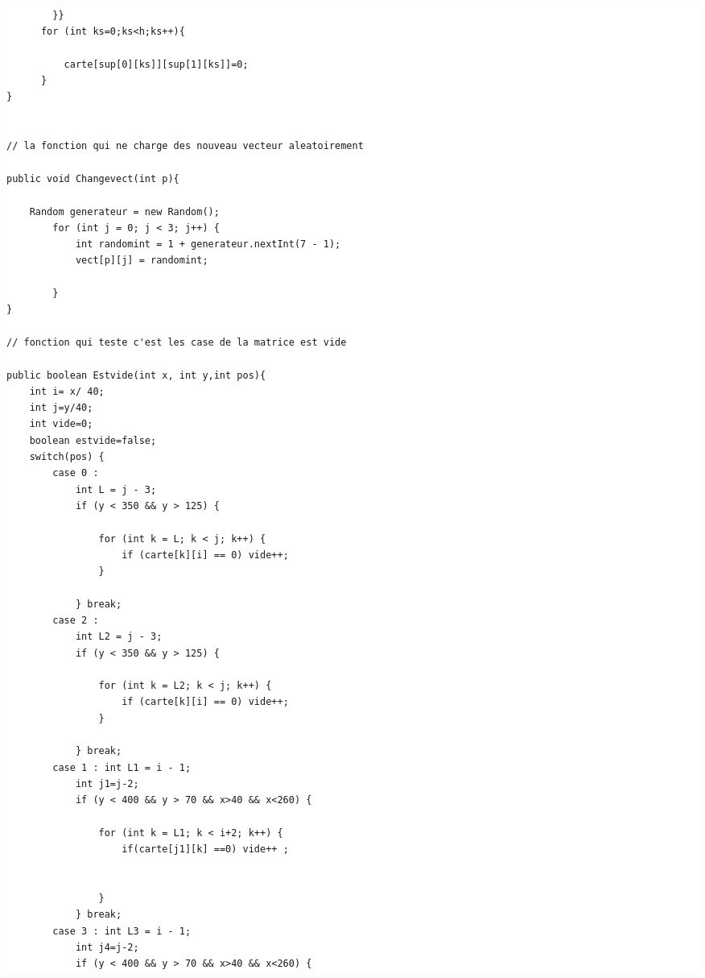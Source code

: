             }}
          for (int ks=0;ks<h;ks++){

              carte[sup[0][ks]][sup[1][ks]]=0;
          }
    }


    // la fonction qui ne charge des nouveau vecteur aleatoirement

    public void Changevect(int p){

        Random generateur = new Random();
            for (int j = 0; j < 3; j++) {
                int randomint = 1 + generateur.nextInt(7 - 1);
                vect[p][j] = randomint;

            }
    }

    // fonction qui teste c'est les case de la matrice est vide

    public boolean Estvide(int x, int y,int pos){
        int i= x/ 40;
        int j=y/40;
        int vide=0;
        boolean estvide=false;
        switch(pos) {
            case 0 :
                int L = j - 3;
                if (y < 350 && y > 125) {

                    for (int k = L; k < j; k++) {
                        if (carte[k][i] == 0) vide++;
                    }

                } break;
            case 2 :
                int L2 = j - 3;
                if (y < 350 && y > 125) {

                    for (int k = L2; k < j; k++) {
                        if (carte[k][i] == 0) vide++;
                    }

                } break;
            case 1 : int L1 = i - 1;
                int j1=j-2;
                if (y < 400 && y > 70 && x>40 && x<260) {

                    for (int k = L1; k < i+2; k++) {
                        if(carte[j1][k] ==0) vide++ ;


                    }
                } break;
            case 3 : int L3 = i - 1;
                int j4=j-2;
                if (y < 400 && y > 70 && x>40 && x<260) {

